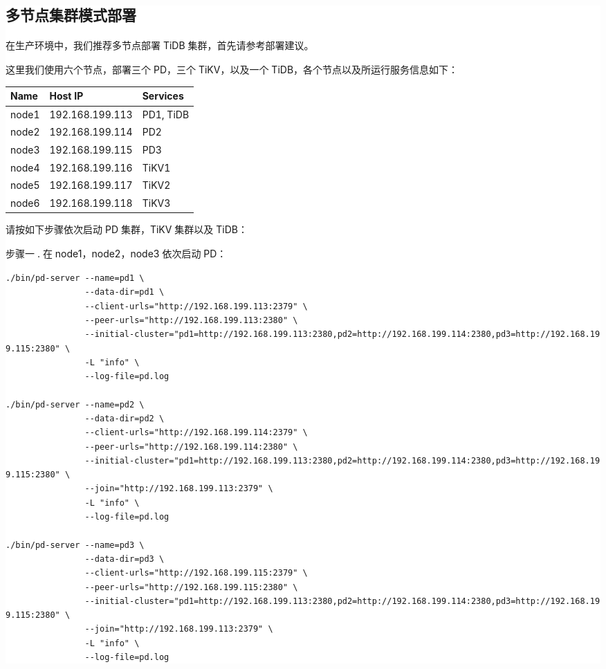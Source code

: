 ## 多节点集群模式部署

在生产环境中，我们推荐多节点部署 TiDB 集群，首先请参考部署建议。

这里我们使用六个节点，部署三个 PD，三个 TiKV，以及一个 TiDB，各个节点以及所运行服务信息如下：

| Name  | Host IP | Services |
| :-- | :-- | :------------------- |
| node1 | 192.168.199.113| PD1, TiDB |
| node2 | 192.168.199.114| PD2 |
| node3 | 192.168.199.115| PD3 |
| node4 | 192.168.199.116| TiKV1 |
| node5 | 192.168.199.117| TiKV2 |
| node6 | 192.168.199.118| TiKV3 |

请按如下步骤依次启动 PD 集群，TiKV 集群以及 TiDB：

步骤一 . 在 node1，node2，node3 依次启动 PD：

```
./bin/pd-server --name=pd1 \
                --data-dir=pd1 \
                --client-urls="http://192.168.199.113:2379" \
                --peer-urls="http://192.168.199.113:2380" \
                --initial-cluster="pd1=http://192.168.199.113:2380,pd2=http://192.168.199.114:2380,pd3=http://192.168.199.115:2380" \
                -L "info" \
                --log-file=pd.log

./bin/pd-server --name=pd2 \
                --data-dir=pd2 \
                --client-urls="http://192.168.199.114:2379" \
                --peer-urls="http://192.168.199.114:2380" \
                --initial-cluster="pd1=http://192.168.199.113:2380,pd2=http://192.168.199.114:2380,pd3=http://192.168.199.115:2380" \
                --join="http://192.168.199.113:2379" \
                -L "info" \
                --log-file=pd.log

./bin/pd-server --name=pd3 \
                --data-dir=pd3 \
                --client-urls="http://192.168.199.115:2379" \
                --peer-urls="http://192.168.199.115:2380" \
                --initial-cluster="pd1=http://192.168.199.113:2380,pd2=http://192.168.199.114:2380,pd3=http://192.168.199.115:2380" \
                --join="http://192.168.199.113:2379" \
                -L "info" \
                --log-file=pd.log
```
